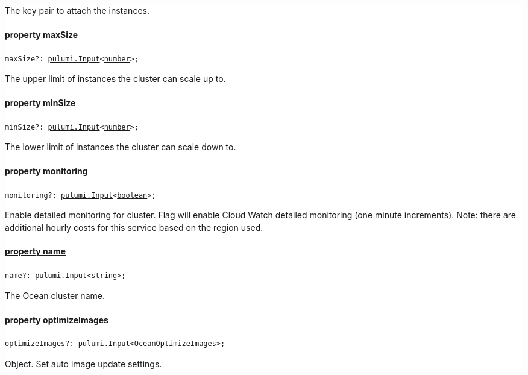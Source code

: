 The key pair to attach the instances.

<h4 class="pdoc-member-header" id="OceanState-maxSize">
<a class="pdoc-child-name" href="https://github.com/pulumi/pulumi-spotinst/blob/3f605430a99db7f8a4a6fabe49d6a18d6f0dd629/sdk/nodejs/ecs/ocean.ts#L331">property <b>maxSize</b></a>
</h4>

<pre class="highlight"><code><span class='kd'></span>maxSize?: <a href='/docs/reference/pkg/nodejs/pulumi/pulumi/#Input'>pulumi.Input</a>&lt;<span class='kd'><a href='https://developer.mozilla.org/en-US/docs/Web/JavaScript/Reference/Global_Objects/Number'>number</a></span>&gt;;</code></pre>

The upper limit of instances the cluster can scale up to.

<h4 class="pdoc-member-header" id="OceanState-minSize">
<a class="pdoc-child-name" href="https://github.com/pulumi/pulumi-spotinst/blob/3f605430a99db7f8a4a6fabe49d6a18d6f0dd629/sdk/nodejs/ecs/ocean.ts#L335">property <b>minSize</b></a>
</h4>

<pre class="highlight"><code><span class='kd'></span>minSize?: <a href='/docs/reference/pkg/nodejs/pulumi/pulumi/#Input'>pulumi.Input</a>&lt;<span class='kd'><a href='https://developer.mozilla.org/en-US/docs/Web/JavaScript/Reference/Global_Objects/Number'>number</a></span>&gt;;</code></pre>

The lower limit of instances the cluster can scale down to.

<h4 class="pdoc-member-header" id="OceanState-monitoring">
<a class="pdoc-child-name" href="https://github.com/pulumi/pulumi-spotinst/blob/3f605430a99db7f8a4a6fabe49d6a18d6f0dd629/sdk/nodejs/ecs/ocean.ts#L339">property <b>monitoring</b></a>
</h4>

<pre class="highlight"><code><span class='kd'></span>monitoring?: <a href='/docs/reference/pkg/nodejs/pulumi/pulumi/#Input'>pulumi.Input</a>&lt;<span class='kd'><a href='https://developer.mozilla.org/en-US/docs/Web/JavaScript/Reference/Global_Objects/Boolean'>boolean</a></span>&gt;;</code></pre>

Enable detailed monitoring for cluster. Flag will enable Cloud Watch detailed monitoring (one minute increments). Note: there are additional hourly costs for this service based on the region used.

<h4 class="pdoc-member-header" id="OceanState-name">
<a class="pdoc-child-name" href="https://github.com/pulumi/pulumi-spotinst/blob/3f605430a99db7f8a4a6fabe49d6a18d6f0dd629/sdk/nodejs/ecs/ocean.ts#L343">property <b>name</b></a>
</h4>

<pre class="highlight"><code><span class='kd'></span>name?: <a href='/docs/reference/pkg/nodejs/pulumi/pulumi/#Input'>pulumi.Input</a>&lt;<span class='kd'><a href='https://developer.mozilla.org/en-US/docs/Web/JavaScript/Reference/Global_Objects/String'>string</a></span>&gt;;</code></pre>

The Ocean cluster name.

<h4 class="pdoc-member-header" id="OceanState-optimizeImages">
<a class="pdoc-child-name" href="https://github.com/pulumi/pulumi-spotinst/blob/3f605430a99db7f8a4a6fabe49d6a18d6f0dd629/sdk/nodejs/ecs/ocean.ts#L347">property <b>optimizeImages</b></a>
</h4>

<pre class="highlight"><code><span class='kd'></span>optimizeImages?: <a href='/docs/reference/pkg/nodejs/pulumi/pulumi/#Input'>pulumi.Input</a>&lt;<a href='/docs/reference/pkg/nodejs/pulumi/spotinst/types/input/#OceanOptimizeImages'>OceanOptimizeImages</a>&gt;;</code></pre>

Object. Set auto image update settings.
